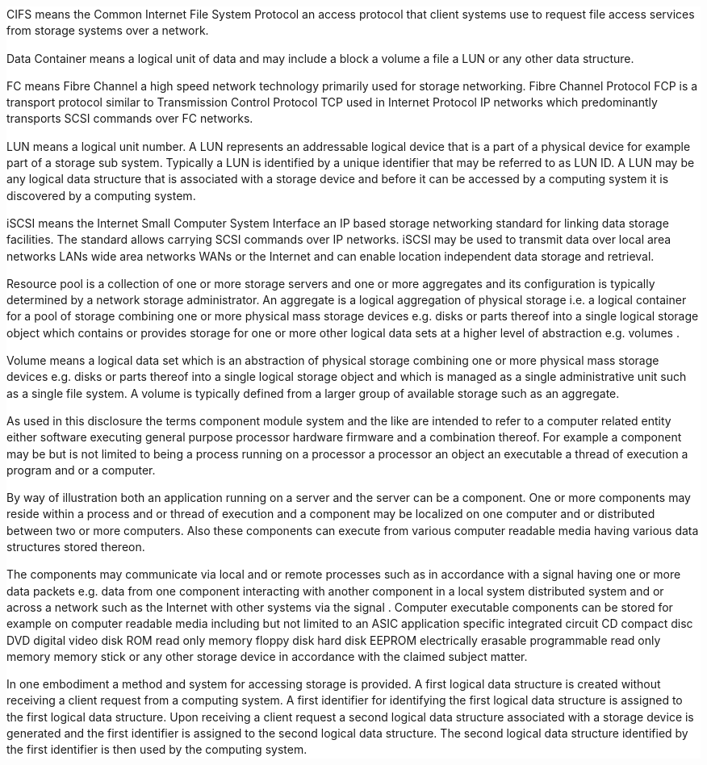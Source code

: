  CIFS means the Common Internet File System Protocol an access protocol that client systems use to request file access services from storage systems over a network.

 Data Container means a logical unit of data and may include a block a volume a file a LUN or any other data structure.

 FC means Fibre Channel a high speed network technology primarily used for storage networking. Fibre Channel Protocol FCP is a transport protocol similar to Transmission Control Protocol TCP used in Internet Protocol IP networks which predominantly transports SCSI commands over FC networks.

 LUN means a logical unit number. A LUN represents an addressable logical device that is a part of a physical device for example part of a storage sub system. Typically a LUN is identified by a unique identifier that may be referred to as LUN ID. A LUN may be any logical data structure that is associated with a storage device and before it can be accessed by a computing system it is discovered by a computing system.

 iSCSI means the Internet Small Computer System Interface an IP based storage networking standard for linking data storage facilities. The standard allows carrying SCSI commands over IP networks. iSCSI may be used to transmit data over local area networks LANs wide area networks WANs or the Internet and can enable location independent data storage and retrieval.

 Resource pool is a collection of one or more storage servers and one or more aggregates and its configuration is typically determined by a network storage administrator. An aggregate is a logical aggregation of physical storage i.e. a logical container for a pool of storage combining one or more physical mass storage devices e.g. disks or parts thereof into a single logical storage object which contains or provides storage for one or more other logical data sets at a higher level of abstraction e.g. volumes .

 Volume means a logical data set which is an abstraction of physical storage combining one or more physical mass storage devices e.g. disks or parts thereof into a single logical storage object and which is managed as a single administrative unit such as a single file system. A volume is typically defined from a larger group of available storage such as an aggregate.

As used in this disclosure the terms component module system and the like are intended to refer to a computer related entity either software executing general purpose processor hardware firmware and a combination thereof. For example a component may be but is not limited to being a process running on a processor a processor an object an executable a thread of execution a program and or a computer.

By way of illustration both an application running on a server and the server can be a component. One or more components may reside within a process and or thread of execution and a component may be localized on one computer and or distributed between two or more computers. Also these components can execute from various computer readable media having various data structures stored thereon.

The components may communicate via local and or remote processes such as in accordance with a signal having one or more data packets e.g. data from one component interacting with another component in a local system distributed system and or across a network such as the Internet with other systems via the signal . Computer executable components can be stored for example on computer readable media including but not limited to an ASIC application specific integrated circuit CD compact disc DVD digital video disk ROM read only memory floppy disk hard disk EEPROM electrically erasable programmable read only memory memory stick or any other storage device in accordance with the claimed subject matter.

In one embodiment a method and system for accessing storage is provided. A first logical data structure is created without receiving a client request from a computing system. A first identifier for identifying the first logical data structure is assigned to the first logical data structure. Upon receiving a client request a second logical data structure associated with a storage device is generated and the first identifier is assigned to the second logical data structure. The second logical data structure identified by the first identifier is then used by the computing system.
